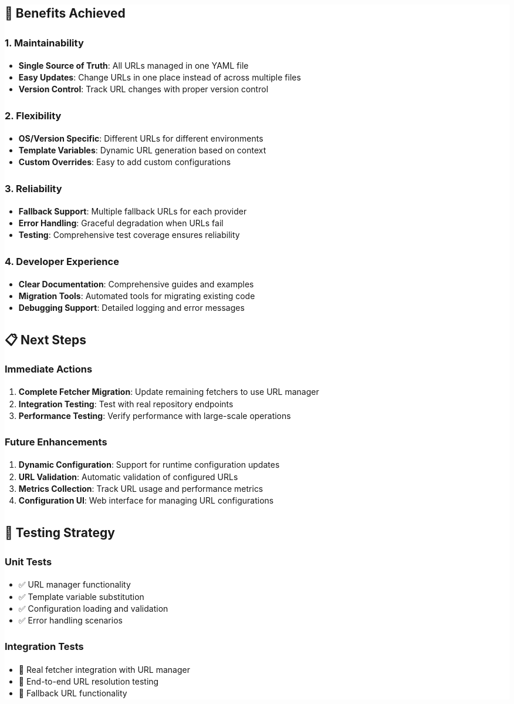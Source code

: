 ## 🚀 Benefits Achieved

### 1. Maintainability
- **Single Source of Truth**: All URLs managed in one YAML file
- **Easy Updates**: Change URLs in one place instead of across multiple files
- **Version Control**: Track URL changes with proper version control

### 2. Flexibility
- **OS/Version Specific**: Different URLs for different environments
- **Template Variables**: Dynamic URL generation based on context
- **Custom Overrides**: Easy to add custom configurations

### 3. Reliability
- **Fallback Support**: Multiple fallback URLs for each provider
- **Error Handling**: Graceful degradation when URLs fail
- **Testing**: Comprehensive test coverage ensures reliability

### 4. Developer Experience
- **Clear Documentation**: Comprehensive guides and examples
- **Migration Tools**: Automated tools for migrating existing code
- **Debugging Support**: Detailed logging and error messages

## 📋 Next Steps

### Immediate Actions
1. **Complete Fetcher Migration**: Update remaining fetchers to use URL manager
2. **Integration Testing**: Test with real repository endpoints
3. **Performance Testing**: Verify performance with large-scale operations

### Future Enhancements
1. **Dynamic Configuration**: Support for runtime configuration updates
2. **URL Validation**: Automatic validation of configured URLs
3. **Metrics Collection**: Track URL usage and performance metrics
4. **Configuration UI**: Web interface for managing URL configurations

## 🧪 Testing Strategy

### Unit Tests
- ✅ URL manager functionality
- ✅ Template variable substitution
- ✅ Configuration loading and validation
- ✅ Error handling scenarios

### Integration Tests
- 🔄 Real fetcher integration with URL manager
- 🔄 End-to-end URL resolution testing
- 🔄 Fallback URL functionality

